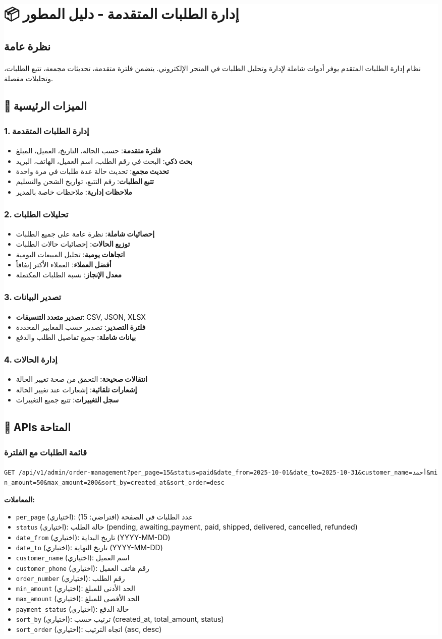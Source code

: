 # 📦 إدارة الطلبات المتقدمة - دليل المطور

## نظرة عامة

نظام إدارة الطلبات المتقدم يوفر أدوات شاملة لإدارة وتحليل الطلبات في المتجر الإلكتروني. يتضمن فلترة متقدمة، تحديثات مجمعة، تتبع الطلبات، وتحليلات مفصلة.

## 🚀 الميزات الرئيسية

### 1. إدارة الطلبات المتقدمة
- **فلترة متقدمة**: حسب الحالة، التاريخ، العميل، المبلغ
- **بحث ذكي**: البحث في رقم الطلب، اسم العميل، الهاتف، البريد
- **تحديث مجمع**: تحديث حالة عدة طلبات في مرة واحدة
- **تتبع الطلبات**: رقم التتبع، تواريخ الشحن والتسليم
- **ملاحظات إدارية**: ملاحظات خاصة بالمدير

### 2. تحليلات الطلبات
- **إحصائيات شاملة**: نظرة عامة على جميع الطلبات
- **توزيع الحالات**: إحصائيات حالات الطلبات
- **اتجاهات يومية**: تحليل المبيعات اليومية
- **أفضل العملاء**: العملاء الأكثر إنفاقاً
- **معدل الإنجاز**: نسبة الطلبات المكتملة

### 3. تصدير البيانات
- **تصدير متعدد التنسيقات**: CSV, JSON, XLSX
- **فلترة التصدير**: تصدير حسب المعايير المحددة
- **بيانات شاملة**: جميع تفاصيل الطلب والدفع

### 4. إدارة الحالات
- **انتقالات صحيحة**: التحقق من صحة تغيير الحالة
- **إشعارات تلقائية**: إشعارات عند تغيير الحالة
- **سجل التغييرات**: تتبع جميع التغييرات

## 📡 APIs المتاحة

### قائمة الطلبات مع الفلترة
```http
GET /api/v1/admin/order-management?per_page=15&status=paid&date_from=2025-10-01&date_to=2025-10-31&customer_name=أحمد&min_amount=50&max_amount=200&sort_by=created_at&sort_order=desc
```

**المعاملات:**
- `per_page` (اختياري): عدد الطلبات في الصفحة (افتراضي: 15)
- `status` (اختياري): حالة الطلب (pending, awaiting_payment, paid, shipped, delivered, cancelled, refunded)
- `date_from` (اختياري): تاريخ البداية (YYYY-MM-DD)
- `date_to` (اختياري): تاريخ النهاية (YYYY-MM-DD)
- `customer_name` (اختياري): اسم العميل
- `customer_phone` (اختياري): رقم هاتف العميل
- `order_number` (اختياري): رقم الطلب
- `min_amount` (اختياري): الحد الأدنى للمبلغ
- `max_amount` (اختياري): الحد الأقصى للمبلغ
- `payment_status` (اختياري): حالة الدفع
- `sort_by` (اختياري): ترتيب حسب (created_at, total_amount, status)
- `sort_order` (اختياري): اتجاه الترتيب (asc, desc)
